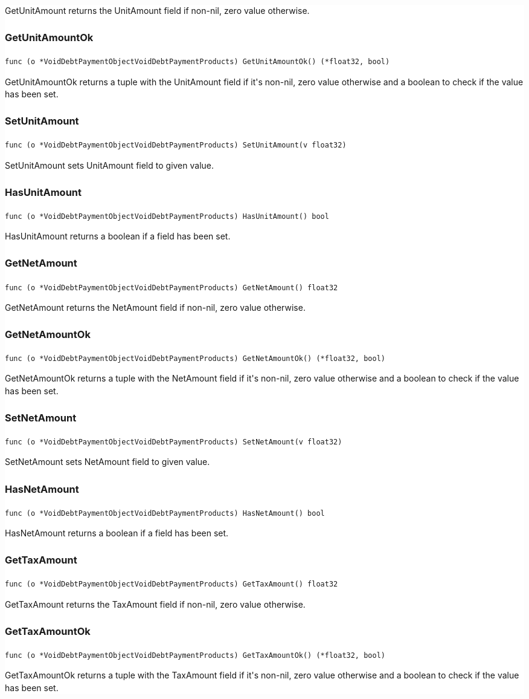 GetUnitAmount returns the UnitAmount field if non-nil, zero value otherwise.

### GetUnitAmountOk

`func (o *VoidDebtPaymentObjectVoidDebtPaymentProducts) GetUnitAmountOk() (*float32, bool)`

GetUnitAmountOk returns a tuple with the UnitAmount field if it's non-nil, zero value otherwise
and a boolean to check if the value has been set.

### SetUnitAmount

`func (o *VoidDebtPaymentObjectVoidDebtPaymentProducts) SetUnitAmount(v float32)`

SetUnitAmount sets UnitAmount field to given value.

### HasUnitAmount

`func (o *VoidDebtPaymentObjectVoidDebtPaymentProducts) HasUnitAmount() bool`

HasUnitAmount returns a boolean if a field has been set.

### GetNetAmount

`func (o *VoidDebtPaymentObjectVoidDebtPaymentProducts) GetNetAmount() float32`

GetNetAmount returns the NetAmount field if non-nil, zero value otherwise.

### GetNetAmountOk

`func (o *VoidDebtPaymentObjectVoidDebtPaymentProducts) GetNetAmountOk() (*float32, bool)`

GetNetAmountOk returns a tuple with the NetAmount field if it's non-nil, zero value otherwise
and a boolean to check if the value has been set.

### SetNetAmount

`func (o *VoidDebtPaymentObjectVoidDebtPaymentProducts) SetNetAmount(v float32)`

SetNetAmount sets NetAmount field to given value.

### HasNetAmount

`func (o *VoidDebtPaymentObjectVoidDebtPaymentProducts) HasNetAmount() bool`

HasNetAmount returns a boolean if a field has been set.

### GetTaxAmount

`func (o *VoidDebtPaymentObjectVoidDebtPaymentProducts) GetTaxAmount() float32`

GetTaxAmount returns the TaxAmount field if non-nil, zero value otherwise.

### GetTaxAmountOk

`func (o *VoidDebtPaymentObjectVoidDebtPaymentProducts) GetTaxAmountOk() (*float32, bool)`

GetTaxAmountOk returns a tuple with the TaxAmount field if it's non-nil, zero value otherwise
and a boolean to check if the value has been set.
